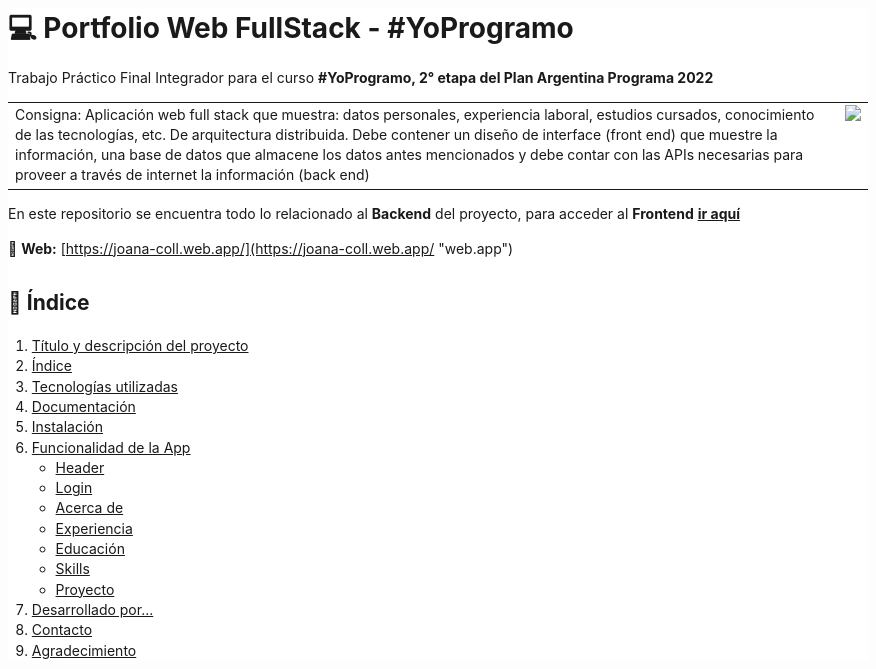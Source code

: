 
  <a name="ir-arriba"></a>
  # 💻 Portfolio Web FullStack - #YoProgramo

  Trabajo Práctico Final Integrador para el curso **#YoProgramo, 2° etapa del Plan Argentina Programa 2022**
  <div align="center">
    <table>
      <tr>
        <td>
        Consigna: Aplicación web full stack que muestra: datos personales, experiencia laboral, estudios cursados, conocimiento de las tecnologías, etc. De arquitectura distribuida. Debe contener un diseño de interface (front end) que muestre la información, una base de datos que almacene los datos antes mencionados y debe contar con las APIs necesarias para proveer a través de internet la información (back end)
        </td>
        <td>
          <img src="https://raw.githubusercontent.com/joana-coll/ArgProg-Portfolio-Frontend/main/archivos_README/portfolio-full.gif" width="400px">
        </td>
      </tr>
    </table>
  </div>
  
  En este repositorio se encuentra todo lo relacionado al **Backend** del proyecto, para acceder al **Frontend** [**ir aquí**](https://github.com/joana-coll/ArgProg-Portfolio-Frontend "aquí")

  🔗 **Web:** [https://joana-coll.web.app/](https://joana-coll.web.app/ "web.app")


  <a name="indice"></a>
  ## 📌 Índice
  <ol>
    <li><a href="#ir-arriba">Título y descripción del proyecto</a></li>
    <li><a href="#indice">Índice</a></li>
    <li><a href="#tecnologias">Tecnologías utilizadas</a></li>
    <li><a href="#documentacion">Documentación</a></li>
    <li><a href="#instalacion">Instalación</a></li>
    <li><a href="#funcionalidad">Funcionalidad de la App</a>
      <ul>
        <li><a href="#header">Header</a></li>
        <li><a href="#login">Login</a></li>
        <li><a href="#acerca-de">Acerca de</a></li>
        <li><a href="#experiencia">Experiencia</a></li>
        <li><a href="#educación">Educación</a></li>
        <li><a href="#skills">Skills</a></li>
        <li><a href="#proyecto">Proyecto</a></li>
       </ul>
    </li>
    <li><a href="#desarrollado">Desarrollado por...</a>
    <li><a href="#contacto">Contacto</a>
    <li><a href="#agradecimiento">Agradecimiento</a>
  </ol>
